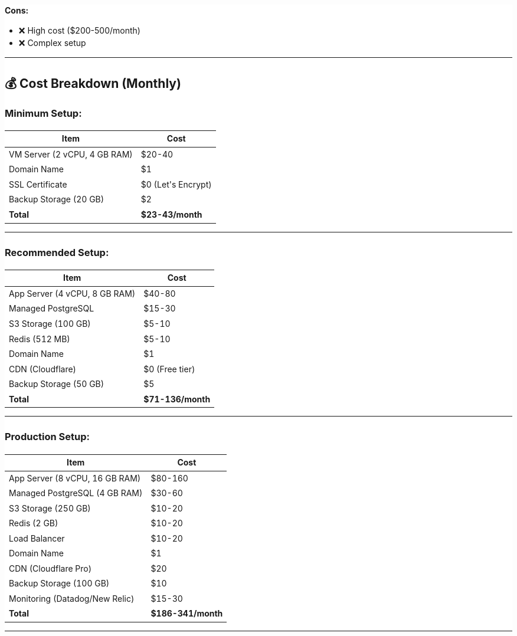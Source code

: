 **Cons:**
- ❌ High cost ($200-500/month)
- ❌ Complex setup

---

## 💰 Cost Breakdown (Monthly)

### **Minimum Setup:**
| Item | Cost |
|------|------|
| VM Server (2 vCPU, 4 GB RAM) | $20-40 |
| Domain Name | $1 |
| SSL Certificate | $0 (Let's Encrypt) |
| Backup Storage (20 GB) | $2 |
| **Total** | **$23-43/month** |

---

### **Recommended Setup:**
| Item | Cost |
|------|------|
| App Server (4 vCPU, 8 GB RAM) | $40-80 |
| Managed PostgreSQL | $15-30 |
| S3 Storage (100 GB) | $5-10 |
| Redis (512 MB) | $5-10 |
| Domain Name | $1 |
| CDN (Cloudflare) | $0 (Free tier) |
| Backup Storage (50 GB) | $5 |
| **Total** | **$71-136/month** |

---

### **Production Setup:**
| Item | Cost |
|------|------|
| App Server (8 vCPU, 16 GB RAM) | $80-160 |
| Managed PostgreSQL (4 GB RAM) | $30-60 |
| S3 Storage (250 GB) | $10-20 |
| Redis (2 GB) | $10-20 |
| Load Balancer | $10-20 |
| Domain Name | $1 |
| CDN (Cloudflare Pro) | $20 |
| Backup Storage (100 GB) | $10 |
| Monitoring (Datadog/New Relic) | $15-30 |
| **Total** | **$186-341/month** |

---